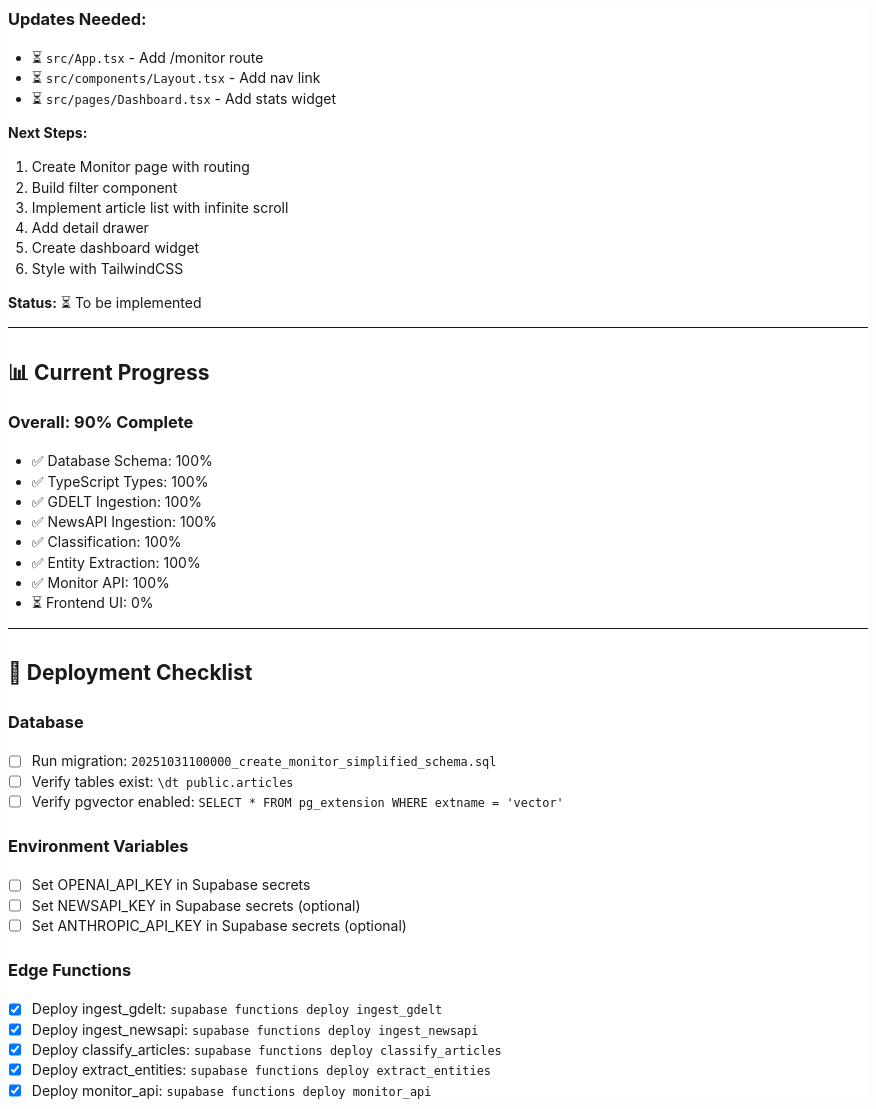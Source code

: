 ### Updates Needed:
- ⏳ `src/App.tsx` - Add /monitor route
- ⏳ `src/components/Layout.tsx` - Add nav link
- ⏳ `src/pages/Dashboard.tsx` - Add stats widget

**Next Steps:**
1. Create Monitor page with routing
2. Build filter component
3. Implement article list with infinite scroll
4. Add detail drawer
5. Create dashboard widget
6. Style with TailwindCSS

**Status:** ⏳ To be implemented

---

## 📊 Current Progress

### Overall: 90% Complete

- ✅ Database Schema: 100%
- ✅ TypeScript Types: 100%
- ✅ GDELT Ingestion: 100%
- ✅ NewsAPI Ingestion: 100%
- ✅ Classification: 100%
- ✅ Entity Extraction: 100%
- ✅ Monitor API: 100%
- ⏳ Frontend UI: 0%

---

## 🚀 Deployment Checklist

### Database
- [ ] Run migration: `20251031100000_create_monitor_simplified_schema.sql`
- [ ] Verify tables exist: `\dt public.articles`
- [ ] Verify pgvector enabled: `SELECT * FROM pg_extension WHERE extname = 'vector'`

### Environment Variables
- [ ] Set OPENAI_API_KEY in Supabase secrets
- [ ] Set NEWSAPI_KEY in Supabase secrets (optional)
- [ ] Set ANTHROPIC_API_KEY in Supabase secrets (optional)

### Edge Functions
- [x] Deploy ingest_gdelt: `supabase functions deploy ingest_gdelt`
- [x] Deploy ingest_newsapi: `supabase functions deploy ingest_newsapi`
- [x] Deploy classify_articles: `supabase functions deploy classify_articles`
- [x] Deploy extract_entities: `supabase functions deploy extract_entities`
- [x] Deploy monitor_api: `supabase functions deploy monitor_api`
